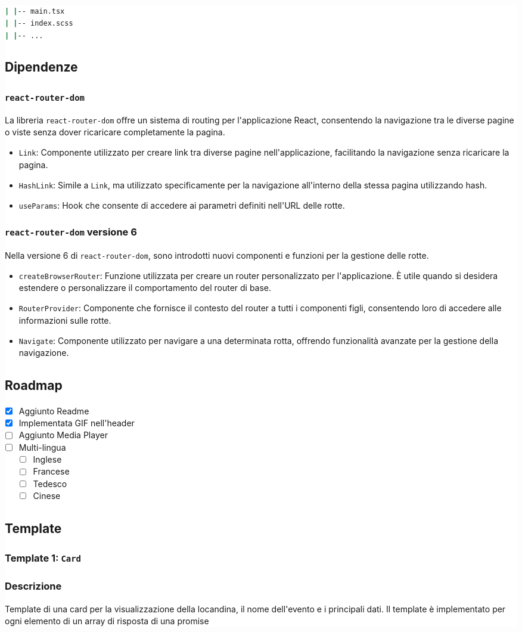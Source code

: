 ```sh
| |-- main.tsx
| |-- index.scss
| |-- ...
```

## Dipendenze

### `react-router-dom`

La libreria `react-router-dom` offre un sistema di routing per l'applicazione React, consentendo la navigazione tra le diverse pagine o viste senza dover ricaricare completamente la pagina.

-   `Link`: Componente utilizzato per creare link tra diverse pagine nell'applicazione, facilitando la navigazione senza ricaricare la pagina.
-   `HashLink`: Simile a `Link`, ma utilizzato specificamente per la navigazione all'interno della stessa pagina utilizzando hash.

-   `useParams`: Hook che consente di accedere ai parametri definiti nell'URL delle rotte.

### `react-router-dom` versione 6

Nella versione 6 di `react-router-dom`, sono introdotti nuovi componenti e funzioni per la gestione delle rotte.

-   `createBrowserRouter`: Funzione utilizzata per creare un router personalizzato per l'applicazione. È utile quando si desidera estendere o personalizzare il comportamento del router di base.

-   `RouterProvider`: Componente che fornisce il contesto del router a tutti i componenti figli, consentendo loro di accedere alle informazioni sulle rotte.

-   `Navigate`: Componente utilizzato per navigare a una determinata rotta, offrendo funzionalità avanzate per la gestione della navigazione.

## Roadmap

-   [x] Aggiunto Readme
-   [x] Implementata GIF nell'header
-   [ ] Aggiunto Media Player
-   [ ] Multi-lingua
    -   [ ] Inglese
    -   [ ] Francese
    -   [ ] Tedesco
    -   [ ] Cinese

## Template

### Template 1: `Card`

### Descrizione

Template di una card per la visualizzazione della locandina, il nome dell'evento e i principali dati.
Il template è implementato per ogni elemento di un array di risposta di una promise


[React.js]: https://img.shields.io/badge/React-20232A?style=for-the-badge&logo=react&logoColor=61DAFB
[React-url]: https://reactjs.org/
[Tailwind.css]: https://img.shields.io/badge/Tailwind-20232A?style=for-the-badge&logo=tailwind&logoColor=61DAFB
[Tailwind-url]: https://tailwindcss.com/